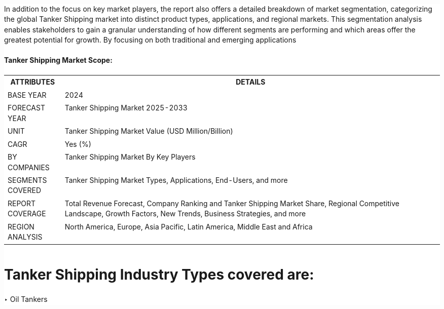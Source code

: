In addition to the focus on key market players, the report also offers a detailed breakdown of market segmentation, categorizing the global Tanker Shipping market into distinct product types, applications, and regional markets. This segmentation analysis enables stakeholders to gain a granular understanding of how different segments are performing and which areas offer the greatest potential for growth. By focusing on both traditional and emerging applications

<h4>Tanker Shipping Market Scope:</h4>
<table>
<tr>
<th>ATTRIBUTES</th>
<th>DETAILS</th>
</tr>
<tr>
<td>BASE YEAR</td>
<td>2024</td>
</tr>
<tr>
<td>FORECAST YEAR</td>
<td>Tanker Shipping Market 2025-2033</td>
</tr>
<tr>
<td>UNIT</td>
<td>Tanker Shipping Market Value (USD Million/Billion)</td>
<tr>
<td>CAGR</td>
<td>Yes (%)</td>
</tr>
</tr>
<tr>
<td>BY COMPANIES</td>
<td>Tanker Shipping Market By Key Players</td>
</tr>
<tr>
<td>SEGMENTS COVERED</td>
<td>Tanker Shipping Market Types, Applications, End-Users, and more</td>
</tr>
<tr>
<td>REPORT COVERAGE</td>
<td>Total Revenue Forecast, Company Ranking and Tanker Shipping Market Share, Regional Competitive Landscape, Growth Factors, New Trends, Business Strategies, and more</td>
</tr>
<tr>
<td>REGION ANALYSIS</td>
<td>North America, Europe, Asia Pacific, Latin America, Middle East and Africa</td>
</tr>
</table>

# <strong>Tanker Shipping Industry Types covered are:</strong>

‣ Oil Tankers
